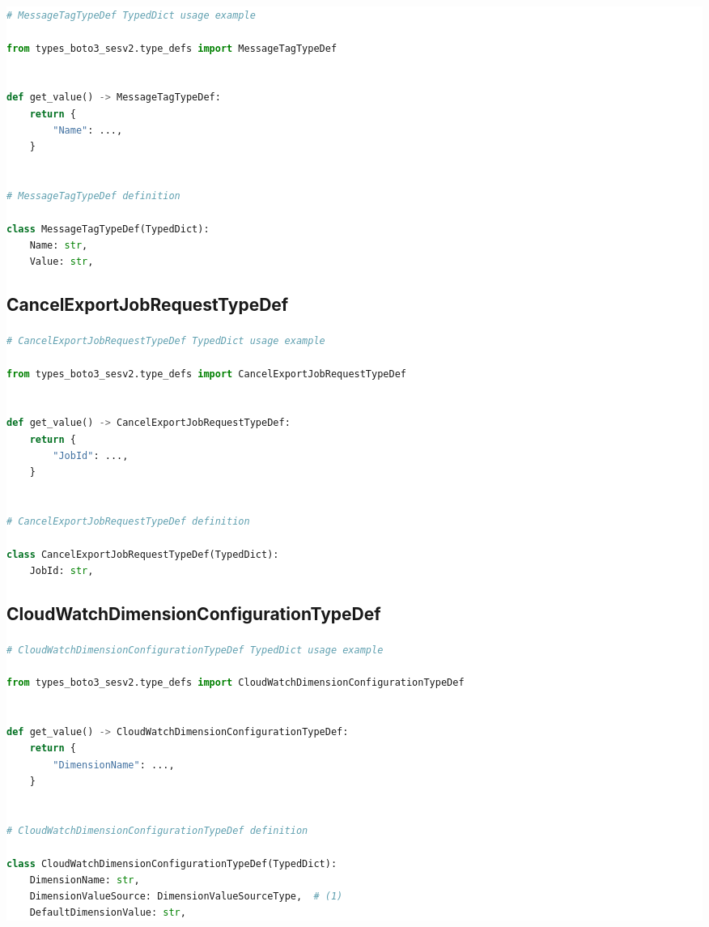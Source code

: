 ```python
# MessageTagTypeDef TypedDict usage example

from types_boto3_sesv2.type_defs import MessageTagTypeDef


def get_value() -> MessageTagTypeDef:
    return {
        "Name": ...,
    }


# MessageTagTypeDef definition

class MessageTagTypeDef(TypedDict):
    Name: str,
    Value: str,
```


## CancelExportJobRequestTypeDef

```python
# CancelExportJobRequestTypeDef TypedDict usage example

from types_boto3_sesv2.type_defs import CancelExportJobRequestTypeDef


def get_value() -> CancelExportJobRequestTypeDef:
    return {
        "JobId": ...,
    }


# CancelExportJobRequestTypeDef definition

class CancelExportJobRequestTypeDef(TypedDict):
    JobId: str,
```


## CloudWatchDimensionConfigurationTypeDef

```python
# CloudWatchDimensionConfigurationTypeDef TypedDict usage example

from types_boto3_sesv2.type_defs import CloudWatchDimensionConfigurationTypeDef


def get_value() -> CloudWatchDimensionConfigurationTypeDef:
    return {
        "DimensionName": ...,
    }


# CloudWatchDimensionConfigurationTypeDef definition

class CloudWatchDimensionConfigurationTypeDef(TypedDict):
    DimensionName: str,
    DimensionValueSource: DimensionValueSourceType,  # (1)
    DefaultDimensionValue: str,
```
